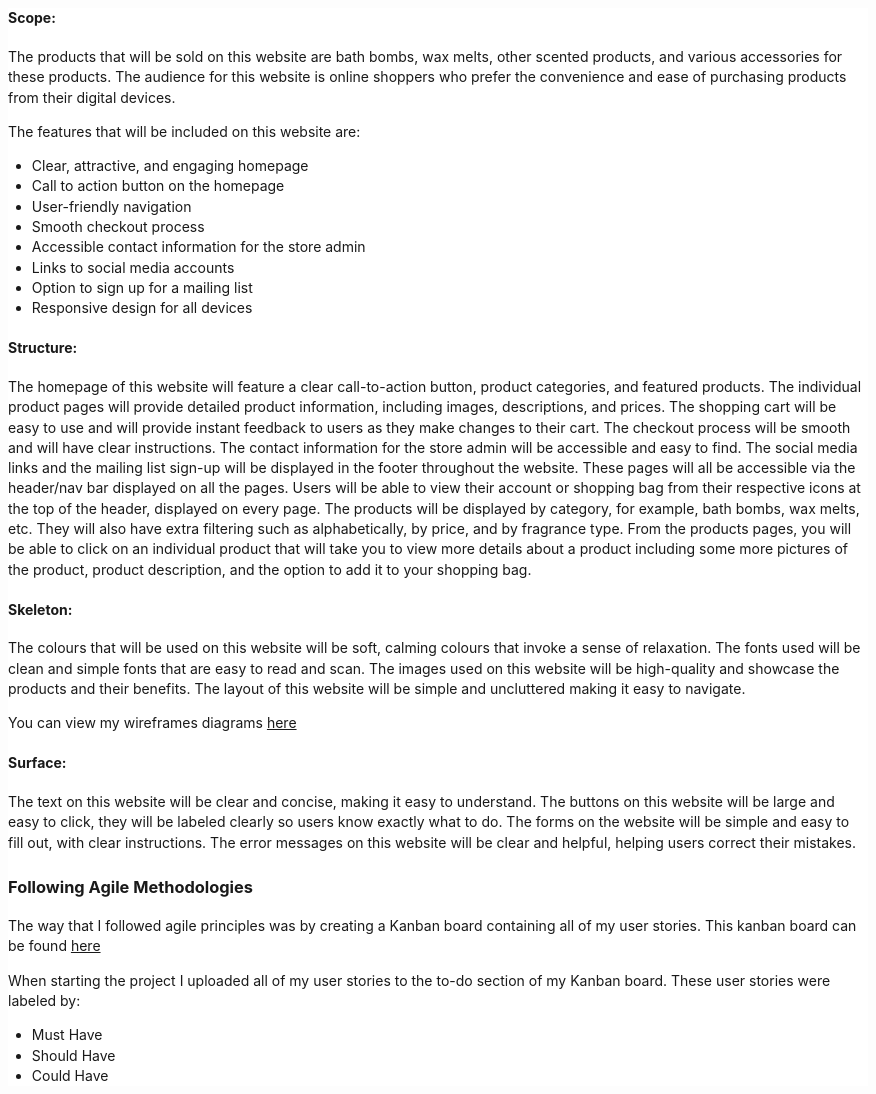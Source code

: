 #### Scope:
The products that will be sold on this website are bath bombs, wax melts, other scented products, and various accessories for these products. The audience for this website is online shoppers who prefer the convenience and ease of purchasing products from their digital devices.

The features that will be included on this website are:
- Clear, attractive, and engaging homepage
- Call to action button on the homepage
- User-friendly navigation
- Smooth checkout process
- Accessible contact information for the store admin
- Links to social media accounts
- Option to sign up for a mailing list
- Responsive design for all devices

#### Structure:
The homepage of this website will feature a clear call-to-action button, product categories, and featured products. The individual product pages will provide detailed product information, including images, descriptions, and prices. The shopping cart will be easy to use and will provide instant feedback to users as they make changes to their cart. The checkout process will be smooth and will have clear instructions. The contact information for the store admin will be accessible and easy to find. The social media links and the mailing list sign-up will be displayed in the footer throughout the website. These pages will all be accessible via the header/nav bar displayed on all the pages. Users will be able to view their account or shopping bag from their respective icons at the top of the header, displayed on every page. The products will be displayed by category, for example, bath bombs, wax melts, etc. They will also have extra filtering such as alphabetically, by price, and by fragrance type. From the products pages, you will be able to click on an individual product that will take you to view more details about a product including some more pictures of the product, product description, and the option to add it to your shopping bag.

#### Skeleton:
The colours that will be used on this website will be soft, calming colours that invoke a sense of relaxation. The fonts used will be clean and simple fonts that are easy to read and scan. The images used on this website will be high-quality and showcase the products and their benefits. The layout of this website will be simple and uncluttered making it easy to navigate.

You can view my wireframes diagrams [here](WIREFRAMES.md)

#### Surface:
The text on this website will be clear and concise, making it easy to understand. The buttons on this website will be large and easy to click, they will be labeled clearly so users know exactly what to do. The forms on the website will be simple and easy to fill out, with clear instructions. The error messages on this website will be clear and helpful, helping users correct their mistakes.


### Following Agile Methodologies

The way that I followed agile principles was by creating a Kanban board containing all of my user stories. This kanban board can be found [here](https://github.com/users/stephenbeese/projects/6)

When starting the project I uploaded all of my user stories to the to-do section of my Kanban board.
These user stories were labeled by:
   - Must Have
   - Should Have
   - Could Have
